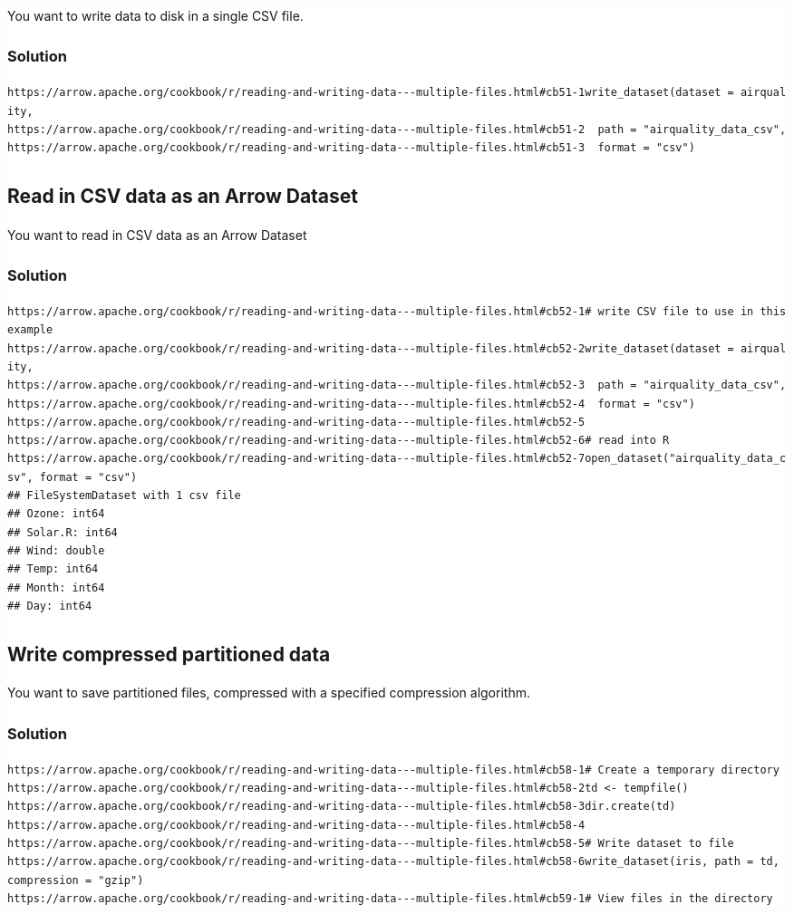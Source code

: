 You want to write data to disk in a single CSV file.  

### Solution

    https://arrow.apache.org/cookbook/r/reading-and-writing-data---multiple-files.html#cb51-1write_dataset(dataset = airquality,
    https://arrow.apache.org/cookbook/r/reading-and-writing-data---multiple-files.html#cb51-2  path = "airquality_data_csv",
    https://arrow.apache.org/cookbook/r/reading-and-writing-data---multiple-files.html#cb51-3  format = "csv")
## Read in CSV data as an Arrow Dataset

You want to read in CSV data as an Arrow Dataset  

### Solution

    https://arrow.apache.org/cookbook/r/reading-and-writing-data---multiple-files.html#cb52-1# write CSV file to use in this example
    https://arrow.apache.org/cookbook/r/reading-and-writing-data---multiple-files.html#cb52-2write_dataset(dataset = airquality,
    https://arrow.apache.org/cookbook/r/reading-and-writing-data---multiple-files.html#cb52-3  path = "airquality_data_csv",
    https://arrow.apache.org/cookbook/r/reading-and-writing-data---multiple-files.html#cb52-4  format = "csv")
    https://arrow.apache.org/cookbook/r/reading-and-writing-data---multiple-files.html#cb52-5
    https://arrow.apache.org/cookbook/r/reading-and-writing-data---multiple-files.html#cb52-6# read into R
    https://arrow.apache.org/cookbook/r/reading-and-writing-data---multiple-files.html#cb52-7open_dataset("airquality_data_csv", format = "csv")
    ## FileSystemDataset with 1 csv file
    ## Ozone: int64
    ## Solar.R: int64
    ## Wind: double
    ## Temp: int64
    ## Month: int64
    ## Day: int64
## Write compressed partitioned data

You want to save partitioned files, compressed with a specified compression algorithm.  

### Solution

    https://arrow.apache.org/cookbook/r/reading-and-writing-data---multiple-files.html#cb58-1# Create a temporary directory
    https://arrow.apache.org/cookbook/r/reading-and-writing-data---multiple-files.html#cb58-2td <- tempfile()
    https://arrow.apache.org/cookbook/r/reading-and-writing-data---multiple-files.html#cb58-3dir.create(td)
    https://arrow.apache.org/cookbook/r/reading-and-writing-data---multiple-files.html#cb58-4
    https://arrow.apache.org/cookbook/r/reading-and-writing-data---multiple-files.html#cb58-5# Write dataset to file
    https://arrow.apache.org/cookbook/r/reading-and-writing-data---multiple-files.html#cb58-6write_dataset(iris, path = td, compression = "gzip")
    https://arrow.apache.org/cookbook/r/reading-and-writing-data---multiple-files.html#cb59-1# View files in the directory